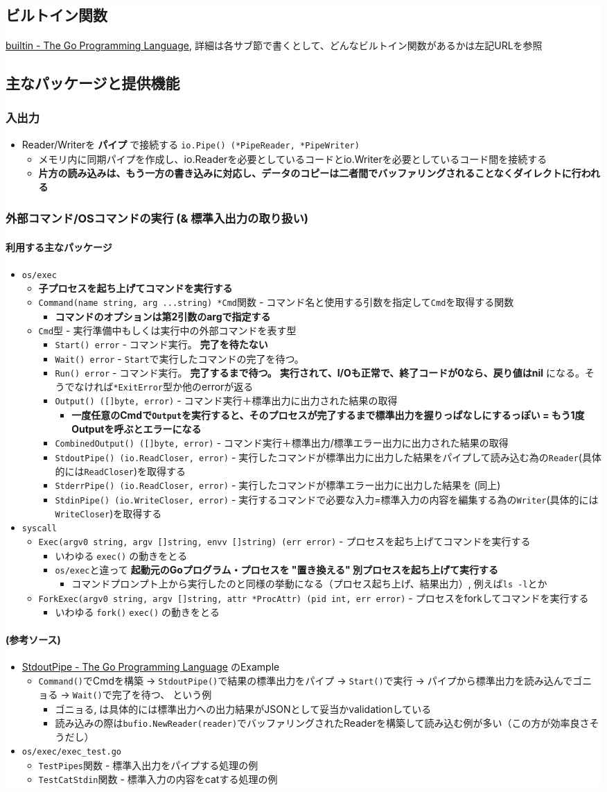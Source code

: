 ## ビルトイン関数
[builtin - The Go Programming Language](http://golang.org/pkg/builtin/), 詳細は各サブ節で書くとして、どんなビルトイン関数があるかは左記URLを参照


## 主なパッケージと提供機能

### 入出力
* Reader/Writerを __パイプ__ で接続する `io.Pipe() (*PipeReader, *PipeWriter)`
    * メモリ内に同期パイプを作成し、io.Readerを必要としているコードとio.Writerを必要としているコード間を接続する
    * __片方の読み込みは、もう一方の書き込みに対応し、データのコピーは二者間でバッファリングされることなくダイレクトに行われる__


### 外部コマンド/OSコマンドの実行 (& 標準入出力の取り扱い)


#### 利用する主なパッケージ
* `os/exec`
    * __子プロセスを起ち上げてコマンドを実行する__
    * `Command(name string, arg ...string) *Cmd`関数 - コマンド名と使用する引数を指定して`Cmd`を取得する関数
        * __コマンドのオプションは第2引数のargで指定する__
    * `Cmd`型 - 実行準備中もしくは実行中の外部コマンドを表す型
        * `Start() error` - コマンド実行。 __完了を待たない__
        * `Wait() error` - `Start`で実行したコマンドの完了を待つ。
        * `Run() error` - コマンド実行。 __完了するまで待つ。__  __実行されて、I/Oも正常で、終了コードが0なら、戻り値はnil__ になる。そうでなければ`*ExitError`型か他のerrorが返る
        * `Output() ([]byte, error)` - コマンド実行＋標準出力に出力された結果の取得
            * __一度任意のCmdで`Output`を実行すると、そのプロセスが完了するまで標準出力を握りっぱなしにするっぽい = もう1度Outputを呼ぶとエラーになる__
        * `CombinedOutput() ([]byte, error)` - コマンド実行＋標準出力/標準エラー出力に出力された結果の取得
        * `StdoutPipe() (io.ReadCloser, error)` - 実行したコマンドが標準出力に出力した結果をパイプして読み込む為の`Reader`(具体的には`ReadCloser`)を取得する
        * `StderrPipe() (io.ReadCloser, error)` - 実行したコマンドが標準エラー出力に出力した結果を (同上)
        * `StdinPipe() (io.WriteCloser, error)` - 実行するコマンドで必要な入力=標準入力の内容を編集する為の`Writer`(具体的には`WriteCloser`)を取得する
* `syscall`
    * `Exec(argv0 string, argv []string, envv []string) (err error)` - プロセスを起ち上げてコマンドを実行する
        * いわゆる `exec()` の動きをとる
        * `os/exec`と違って __起動元のGoプログラム・プロセスを "置き換える" 別プロセスを起ち上げて実行する__
            * コマンドプロンプト上から実行したのと同様の挙動になる（プロセス起ち上げ、結果出力）, 例えば`ls -l`とか
    * `ForkExec(argv0 string, argv []string, attr *ProcAttr) (pid int, err error)` - プロセスをforkしてコマンドを実行する
        * いわゆる `fork()` `exec()` の動きをとる


#### (参考ソース)
* [StdoutPipe - The Go Programming Language](https://golang.org/pkg/os/exec/#Cmd.StdoutPipe) のExample
    * `Command()`でCmdを構築 -> `StdoutPipe()`で結果の標準出力をパイプ -> `Start()`で実行 -> パイプから標準出力を読み込んでゴニョる -> `Wait()`で完了を待つ、 という例
        * ゴニョる, は具体的には標準出力への出力結果がJSONとして妥当かvalidationしている
        * 読み込みの際は`bufio.NewReader(reader)`でバッファリングされたReaderを構築して読み込む例が多い（この方が効率良さそうだし）
* `os/exec/exec_test.go`
    * `TestPipes`関数 - 標準入出力をパイプする処理の例
    * `TestCatStdin`関数 - 標準入力の内容をcatする処理の例
